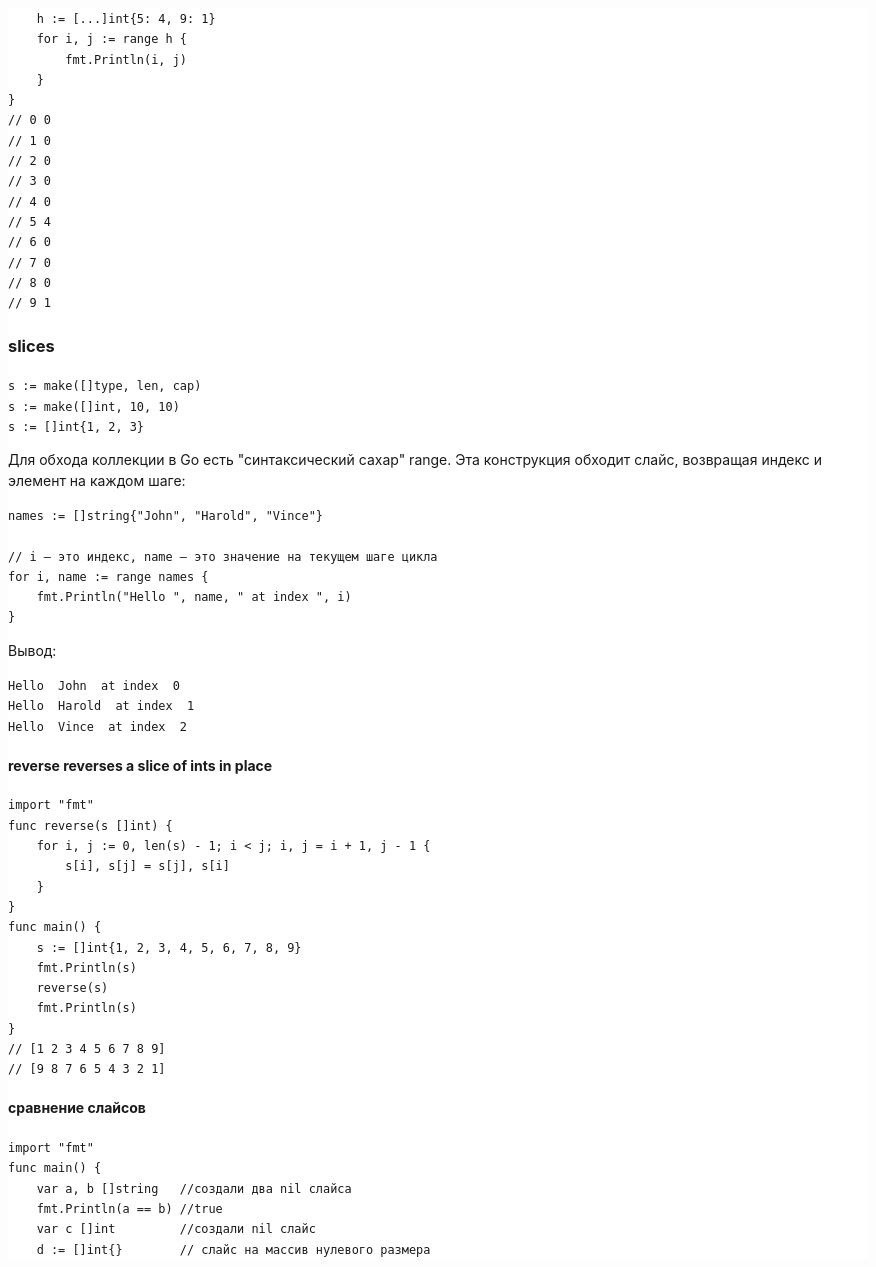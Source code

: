 ````
	h := [...]int{5: 4, 9: 1}
	for i, j := range h {
		fmt.Println(i, j)
	}
}
// 0 0
// 1 0
// 2 0
// 3 0
// 4 0
// 5 4
// 6 0
// 7 0
// 8 0
// 9 1
````
### slices
````
s := make([]type, len, cap)
s := make([]int, 10, 10)
s := []int{1, 2, 3}
````
Для обхода коллекции в Go есть "синтаксический сахар" range. Эта конструкция обходит слайс, возвращая индекс и элемент на каждом шаге:
````
names := []string{"John", "Harold", "Vince"}

// i — это индекс, name — это значение на текущем шаге цикла
for i, name := range names {
    fmt.Println("Hello ", name, " at index ", i)
}
````
Вывод:
````
Hello  John  at index  0
Hello  Harold  at index  1
Hello  Vince  at index  2
````
#### reverse reverses a slice of ints in place
````
import "fmt"
func reverse(s []int) {
	for i, j := 0, len(s) - 1; i < j; i, j = i + 1, j - 1 {
		s[i], s[j] = s[j], s[i]
	}
}
func main() {
	s := []int{1, 2, 3, 4, 5, 6, 7, 8, 9}
	fmt.Println(s)
	reverse(s)
	fmt.Println(s)
}
// [1 2 3 4 5 6 7 8 9]
// [9 8 7 6 5 4 3 2 1]
````
#### сравнение слайсов
````
import "fmt"
func main() {
	var a, b []string	//создали два nil слайса
	fmt.Println(a == b)	//true
	var c []int			//создали nil слайс
	d := []int{}		// слайс на массив нулевого размера
````